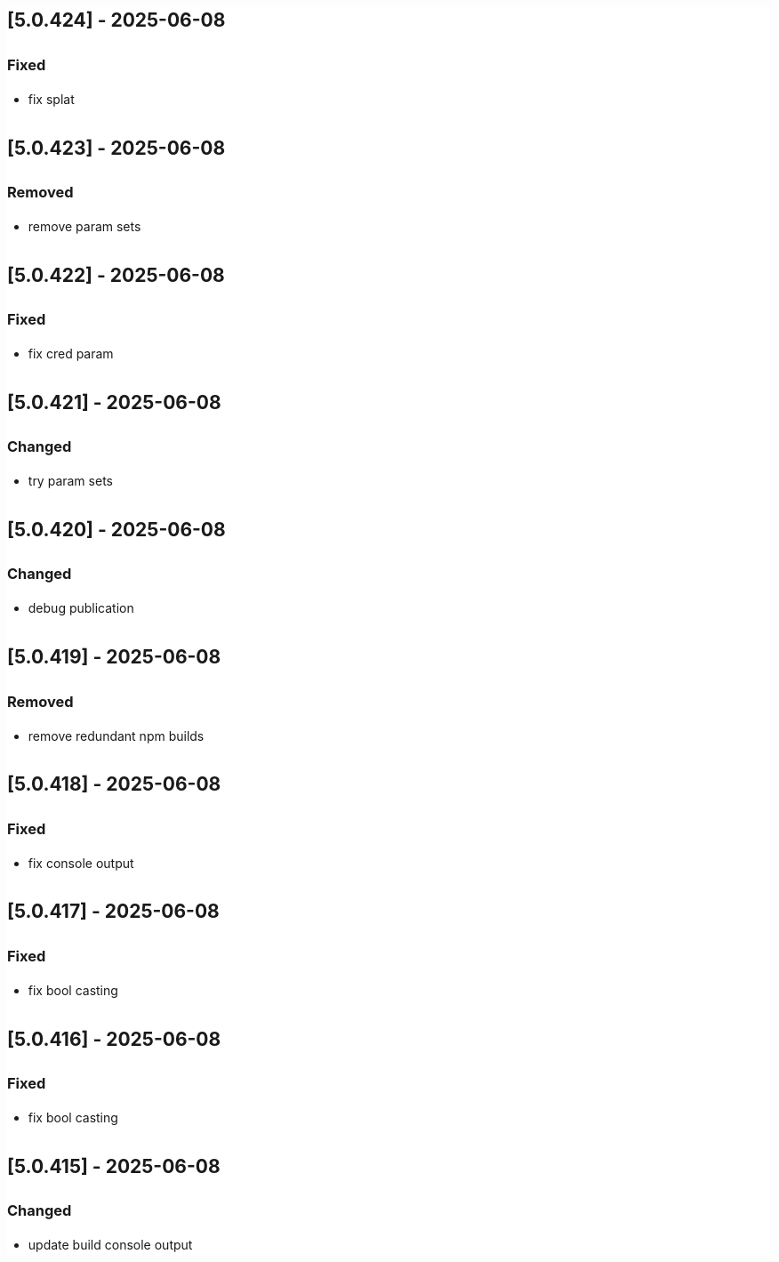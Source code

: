 ## [5.0.424] - 2025-06-08
### Fixed
- fix splat

## [5.0.423] - 2025-06-08
### Removed
- remove param sets

## [5.0.422] - 2025-06-08
### Fixed
- fix cred param

## [5.0.421] - 2025-06-08
### Changed
- try param sets

## [5.0.420] - 2025-06-08
### Changed
- debug publication

## [5.0.419] - 2025-06-08
### Removed
- remove redundant npm builds

## [5.0.418] - 2025-06-08
### Fixed
- fix console output

## [5.0.417] - 2025-06-08
### Fixed
- fix bool casting

## [5.0.416] - 2025-06-08
### Fixed
- fix bool casting

## [5.0.415] - 2025-06-08
### Changed
- update build console output
